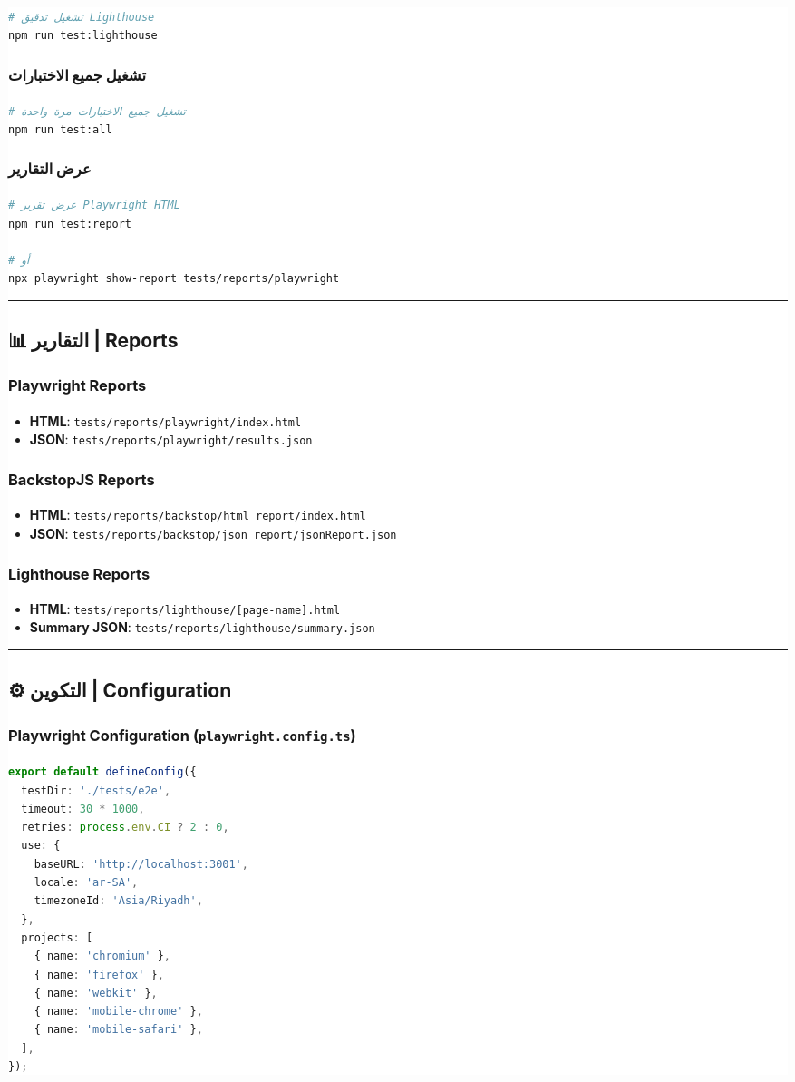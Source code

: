 ```bash
# تشغيل تدقيق Lighthouse
npm run test:lighthouse
```

### تشغيل جميع الاختبارات

```bash
# تشغيل جميع الاختبارات مرة واحدة
npm run test:all
```

### عرض التقارير

```bash
# عرض تقرير Playwright HTML
npm run test:report

# أو
npx playwright show-report tests/reports/playwright
```

---

## 📊 التقارير | Reports

### Playwright Reports

- **HTML**: `tests/reports/playwright/index.html`
- **JSON**: `tests/reports/playwright/results.json`

### BackstopJS Reports

- **HTML**: `tests/reports/backstop/html_report/index.html`
- **JSON**: `tests/reports/backstop/json_report/jsonReport.json`

### Lighthouse Reports

- **HTML**: `tests/reports/lighthouse/[page-name].html`
- **Summary JSON**: `tests/reports/lighthouse/summary.json`

---

## ⚙️ التكوين | Configuration

### Playwright Configuration (`playwright.config.ts`)

```typescript
export default defineConfig({
  testDir: './tests/e2e',
  timeout: 30 * 1000,
  retries: process.env.CI ? 2 : 0,
  use: {
    baseURL: 'http://localhost:3001',
    locale: 'ar-SA',
    timezoneId: 'Asia/Riyadh',
  },
  projects: [
    { name: 'chromium' },
    { name: 'firefox' },
    { name: 'webkit' },
    { name: 'mobile-chrome' },
    { name: 'mobile-safari' },
  ],
});
```